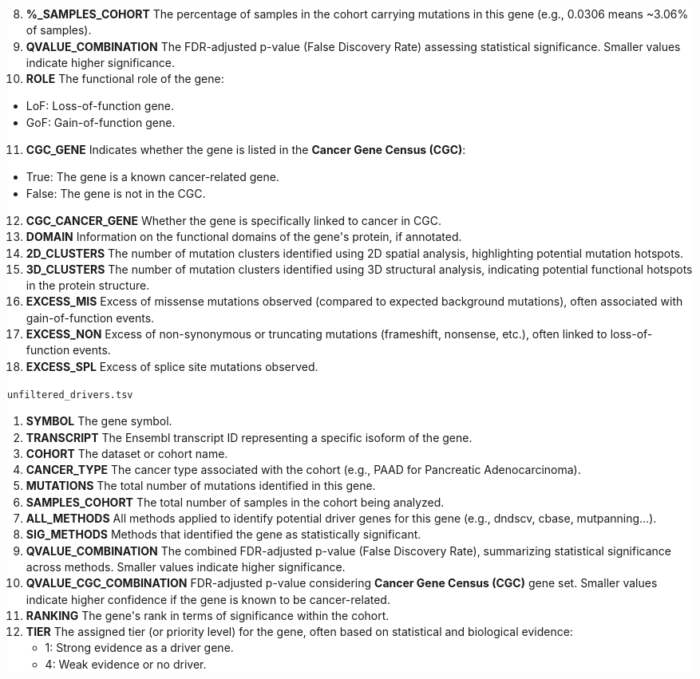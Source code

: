 8. **%_SAMPLES_COHORT**
The percentage of samples in the cohort carrying mutations in this gene (e.g., 0.0306 means ~3.06% of samples).
9. **QVALUE_COMBINATION**
The FDR-adjusted p-value (False Discovery Rate) assessing statistical significance. Smaller values indicate higher significance.
10. **ROLE**
The functional role of the gene:
* LoF: Loss-of-function gene.
* GoF: Gain-of-function gene.
11. **CGC_GENE**
Indicates whether the gene is listed in the **Cancer Gene Census (CGC)**:
* True: The gene is a known cancer-related gene.
* False: The gene is not in the CGC.
12. **CGC_CANCER_GENE**
Whether the gene is specifically linked to cancer in CGC.
13. **DOMAIN**
Information on the functional domains of the gene's protein, if annotated.
14. **2D_CLUSTERS**
The number of mutation clusters identified using 2D spatial analysis, highlighting potential mutation hotspots.
15. **3D_CLUSTERS**
The number of mutation clusters identified using 3D structural analysis, indicating potential functional hotspots in the protein structure.
16. **EXCESS_MIS**
Excess of missense mutations observed (compared to expected background mutations), often associated with gain-of-function events.
17. **EXCESS_NON**
Excess of non-synonymous or truncating mutations (frameshift, nonsense, etc.), often linked to loss-of-function events.
18. **EXCESS_SPL**
Excess of splice site mutations observed.

`unfiltered_drivers.tsv`
1. **SYMBOL**
   The gene symbol.
2. **TRANSCRIPT**
   The Ensembl transcript ID representing a specific isoform of the gene.
3. **COHORT**
   The dataset or cohort name.
4. **CANCER_TYPE**
   The cancer type associated with the cohort (e.g., PAAD for Pancreatic Adenocarcinoma).
5. **MUTATIONS**
   The total number of mutations identified in this gene.
6. **SAMPLES_COHORT**
   The total number of samples in the cohort being analyzed.
7. **ALL_METHODS**
   All methods applied to identify potential driver genes for this gene (e.g., dndscv, cbase, mutpanning...).
8. **SIG_METHODS**
   Methods that identified the gene as statistically significant.
9. **QVALUE_COMBINATION**
   The combined FDR-adjusted p-value (False Discovery Rate), summarizing statistical significance across methods. Smaller values indicate higher significance.
10. **QVALUE_CGC_COMBINATION**
    FDR-adjusted p-value considering **Cancer Gene Census (CGC)** gene set. Smaller values indicate higher confidence if the gene is known to be cancer-related.
11. **RANKING**
    The gene's rank in terms of significance within the cohort.
12. **TIER**
    The assigned tier (or priority level) for the gene, often based on statistical and biological evidence:
    * 1: Strong evidence as a driver gene.
    * 4: Weak evidence or no driver.
